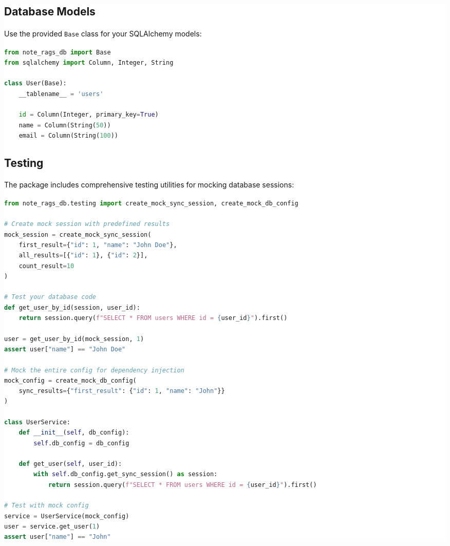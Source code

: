 ## Database Models

Use the provided `Base` class for your SQLAlchemy models:

```python
from note_rags_db import Base
from sqlalchemy import Column, Integer, String

class User(Base):
    __tablename__ = 'users'
    
    id = Column(Integer, primary_key=True)
    name = Column(String(50))
    email = Column(String(100))
```

## Testing

The package includes comprehensive testing utilities for mocking database sessions:

```python
from note_rags_db.testing import create_mock_sync_session, create_mock_db_config

# Create mock session with predefined results
mock_session = create_mock_sync_session(
    first_result={"id": 1, "name": "John Doe"},
    all_results=[{"id": 1}, {"id": 2}],
    count_result=10
)

# Test your database code
def get_user_by_id(session, user_id):
    return session.query(f"SELECT * FROM users WHERE id = {user_id}").first()

user = get_user_by_id(mock_session, 1)
assert user["name"] == "John Doe"

# Mock the entire config for dependency injection
mock_config = create_mock_db_config(
    sync_results={"first_result": {"id": 1, "name": "John"}}
)

class UserService:
    def __init__(self, db_config):
        self.db_config = db_config
    
    def get_user(self, user_id):
        with self.db_config.get_sync_session() as session:
            return session.query(f"SELECT * FROM users WHERE id = {user_id}").first()

# Test with mock config
service = UserService(mock_config)
user = service.get_user(1)
assert user["name"] == "John"
```
